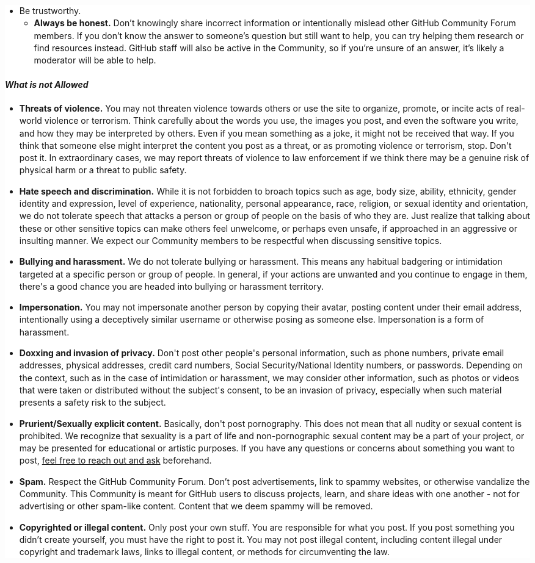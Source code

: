 - Be trustworthy.
  - **Always be honest.** Don’t knowingly share incorrect information or intentionally mislead other GitHub Community Forum members. If you don’t know the answer to someone’s question but still want to help, you can try helping them research or find resources instead. GitHub staff will also be active in the Community, so if you’re unsure of an answer, it’s likely a moderator will be able to help.

#### *What is not Allowed*

- **Threats of violence.** You may not threaten violence towards others or use the site to organize, promote, or incite acts of real-world violence or terrorism. Think carefully about the words you use, the images you post, and even the software you write, and how they may be interpreted by others. Even if you mean something as a joke, it might not be received that way. If you think that someone else might interpret the content you post as a threat, or as promoting violence or terrorism, stop. Don't post it. In extraordinary cases, we may report threats of violence to law enforcement if we think there may be a genuine risk of physical harm or a threat to public safety.

- **Hate speech and discrimination.** While it is not forbidden to broach topics such as age, body size, ability, ethnicity, gender identity and expression, level of experience, nationality, personal appearance, race, religion, or sexual identity and orientation, we do not tolerate speech that attacks a person or group of people on the basis of who they are. Just realize that talking about these or other sensitive topics can make others feel unwelcome, or perhaps even unsafe, if approached in an aggressive or insulting manner. We expect our Community members to be respectful when discussing sensitive topics.

- **Bullying and harassment.** We do not tolerate bullying or harassment. This means any habitual badgering or intimidation targeted at a specific person or group of people. In general, if your actions are unwanted and you continue to engage in them, there's a good chance you are headed into bullying or harassment territory.

- **Impersonation.** You may not impersonate another person by copying their avatar, posting content under their email address, intentionally using a deceptively similar username or otherwise posing as someone else. Impersonation is a form of harassment.

- **Doxxing and invasion of privacy.** Don't post other people's personal information, such as phone numbers, private email addresses, physical addresses, credit card numbers, Social Security/National Identity numbers, or passwords. Depending on the context, such as in the case of intimidation or harassment, we may consider other information, such as photos or videos that were taken or distributed without the subject's consent, to be an invasion of privacy, especially when such material presents a safety risk to the subject.

- **Prurient/Sexually explicit content.** Basically, don't post pornography. This does not mean that all nudity or sexual content is prohibited. We recognize that sexuality is a part of life and non-pornographic sexual content may be a part of your project, or may be presented for educational or artistic purposes. If you have any questions or concerns about something you want to post, [feel free to reach out and ask](https://support.github.com/contact) beforehand.

- **Spam.** Respect the GitHub Community Forum. Don’t post advertisements, link to spammy websites, or otherwise vandalize the Community. This Community is meant for GitHub users to discuss projects, learn, and share ideas with one another - not for advertising or other spam-like content. Content that we deem spammy will be removed.

- **Copyrighted or illegal content.** Only post your own stuff. You are responsible for what you post. If you post something you didn’t create yourself, you must have the right to post it. You may not post illegal content, including content illegal under copyright and trademark laws, links to illegal content, or methods for circumventing the law.
